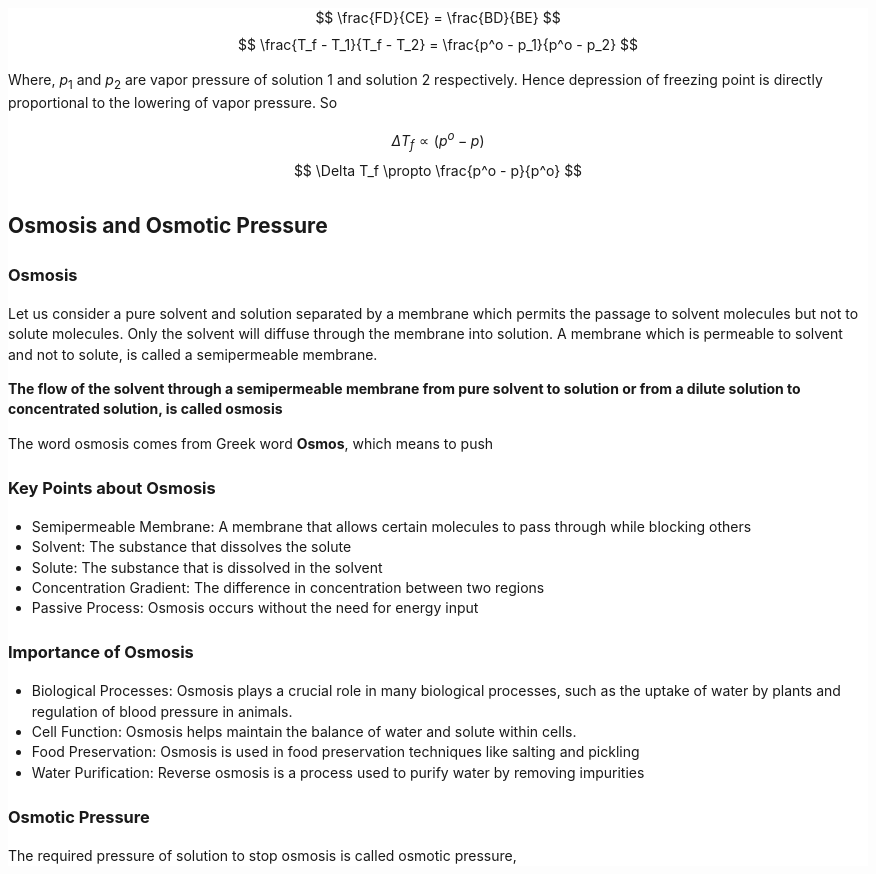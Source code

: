 $$
\frac{FD}{CE} = \frac{BD}{BE}
$$
$$
\frac{T_f - T_1}{T_f - T_2} = \frac{p^o - p_1}{p^o - p_2}
$$

Where, $p_1$ and $p_2$ are vapor pressure of solution 1 and solution 2 respectively. Hence depression of freezing point is directly proportional to the lowering of vapor pressure. So

$$
\Delta T_f \propto (p^o - p)
$$
$$
\Delta T_f \propto \frac{p^o - p}{p^o}
$$

## Osmosis and Osmotic Pressure

### Osmosis

Let us consider a pure solvent and solution separated by a membrane which permits the passage to solvent molecules but not to solute molecules. Only the solvent will diffuse through the membrane into solution. A membrane which is permeable to solvent and not to solute, is called a semipermeable membrane.

**The flow of the solvent through a semipermeable membrane from pure solvent to solution or from a dilute solution to concentrated solution, is called osmosis**

The word osmosis comes from Greek word **Osmos**, which means to push


### Key Points about Osmosis

- Semipermeable Membrane: A membrane that allows certain molecules to pass through while blocking others
- Solvent: The substance that dissolves the solute
- Solute: The substance that is dissolved in the solvent
- Concentration Gradient: The difference in concentration between two regions
- Passive Process: Osmosis occurs without the need for energy input


### Importance of Osmosis

- Biological Processes: Osmosis plays a crucial role in many biological processes, such as the uptake of water by plants and regulation of blood pressure in animals.
- Cell Function: Osmosis helps maintain the balance of water and solute within cells.
- Food Preservation: Osmosis is used in food preservation techniques like salting and pickling
- Water Purification: Reverse osmosis is a process used to purify water by removing impurities



### Osmotic Pressure

The required pressure of solution to stop osmosis is called osmotic pressure,
